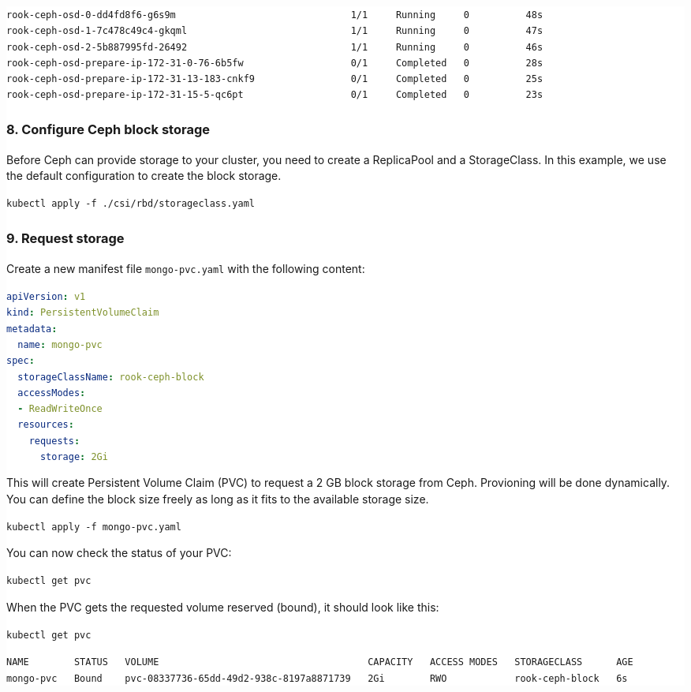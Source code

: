```shell
rook-ceph-osd-0-dd4fd8f6-g6s9m                               1/1     Running     0          48s
rook-ceph-osd-1-7c478c49c4-gkqml                             1/1     Running     0          47s
rook-ceph-osd-2-5b887995fd-26492                             1/1     Running     0          46s
rook-ceph-osd-prepare-ip-172-31-0-76-6b5fw                   0/1     Completed   0          28s
rook-ceph-osd-prepare-ip-172-31-13-183-cnkf9                 0/1     Completed   0          25s
rook-ceph-osd-prepare-ip-172-31-15-5-qc6pt                   0/1     Completed   0          23s
```

### 8. Configure Ceph block storage

Before Ceph can provide storage to your cluster, you need to create a ReplicaPool and a StorageClass. In this example, we use the default configuration to create the block storage.

```shell
kubectl apply -f ./csi/rbd/storageclass.yaml
```

### 9. Request storage

Create a new manifest file `mongo-pvc.yaml` with the following content:

```yaml
apiVersion: v1
kind: PersistentVolumeClaim
metadata:
  name: mongo-pvc
spec:
  storageClassName: rook-ceph-block
  accessModes:
  - ReadWriteOnce
  resources:
    requests:
      storage: 2Gi
```

This will create Persistent Volume Claim (PVC) to request a 2 GB block storage from Ceph. Provioning will be done dynamically. You can define the block size freely as long as it fits to the available storage size.

```shell
kubectl apply -f mongo-pvc.yaml
```

You can now check the status of your PVC:

```shell
kubectl get pvc
```

When the PVC gets the requested volume reserved (bound), it should look like this:

```shell
kubectl get pvc
```

```shell
NAME        STATUS   VOLUME                                     CAPACITY   ACCESS MODES   STORAGECLASS      AGE
mongo-pvc   Bound    pvc-08337736-65dd-49d2-938c-8197a8871739   2Gi        RWO            rook-ceph-block   6s
```
